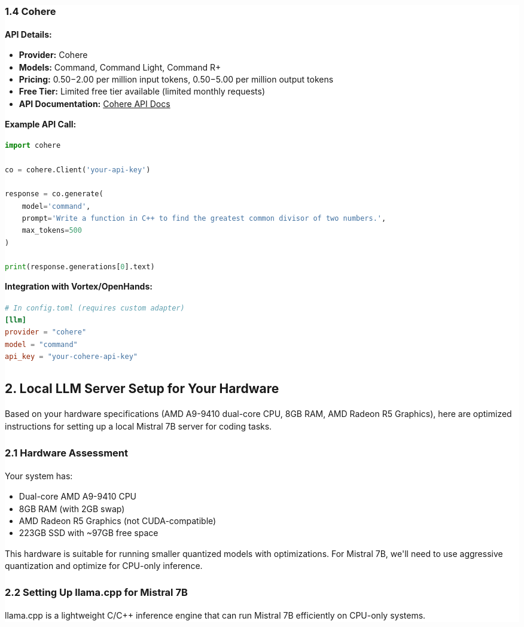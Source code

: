 ### 1.4 Cohere

**API Details:**
- **Provider:** Cohere
- **Models:** Command, Command Light, Command R+
- **Pricing:** $0.50-$2.00 per million input tokens, $0.50-$5.00 per million output tokens
- **Free Tier:** Limited free tier available (limited monthly requests)
- **API Documentation:** [Cohere API Docs](https://docs.cohere.com/reference/about)

**Example API Call:**
```python
import cohere

co = cohere.Client('your-api-key')

response = co.generate(
    model='command',
    prompt='Write a function in C++ to find the greatest common divisor of two numbers.',
    max_tokens=500
)

print(response.generations[0].text)
```

**Integration with Vortex/OpenHands:**
```toml
# In config.toml (requires custom adapter)
[llm]
provider = "cohere"
model = "command"
api_key = "your-cohere-api-key"
```

## 2. Local LLM Server Setup for Your Hardware

Based on your hardware specifications (AMD A9-9410 dual-core CPU, 8GB RAM, AMD Radeon R5 Graphics), here are optimized instructions for setting up a local Mistral 7B server for coding tasks.

### 2.1 Hardware Assessment

Your system has:
- Dual-core AMD A9-9410 CPU
- 8GB RAM (with 2GB swap)
- AMD Radeon R5 Graphics (not CUDA-compatible)
- 223GB SSD with ~97GB free space

This hardware is suitable for running smaller quantized models with optimizations. For Mistral 7B, we'll need to use aggressive quantization and optimize for CPU-only inference.

### 2.2 Setting Up llama.cpp for Mistral 7B

llama.cpp is a lightweight C/C++ inference engine that can run Mistral 7B efficiently on CPU-only systems.
